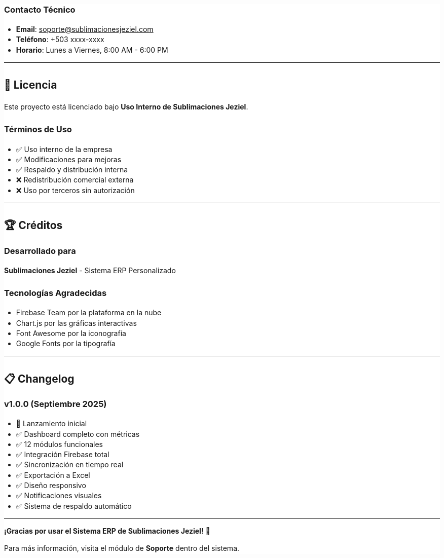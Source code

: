 ### Contacto Técnico
- **Email**: soporte@sublimacionesjeziel.com
- **Teléfono**: +503 xxxx-xxxx
- **Horario**: Lunes a Viernes, 8:00 AM - 6:00 PM

---

## 📄 Licencia

Este proyecto está licenciado bajo **Uso Interno de Sublimaciones Jeziel**.

### Términos de Uso
- ✅ Uso interno de la empresa
- ✅ Modificaciones para mejoras
- ✅ Respaldo y distribución interna
- ❌ Redistribución comercial externa
- ❌ Uso por terceros sin autorización

---

## 🏆 Créditos

### Desarrollado para
**Sublimaciones Jeziel** - Sistema ERP Personalizado

### Tecnologías Agradecidas
- Firebase Team por la plataforma en la nube
- Chart.js por las gráficas interactivas
- Font Awesome por la iconografía
- Google Fonts por la tipografía

---

## 📋 Changelog

### v1.0.0 (Septiembre 2025)
- 🎉 Lanzamiento inicial
- ✅ Dashboard completo con métricas
- ✅ 12 módulos funcionales
- ✅ Integración Firebase total
- ✅ Sincronización en tiempo real
- ✅ Exportación a Excel
- ✅ Diseño responsivo
- ✅ Notificaciones visuales
- ✅ Sistema de respaldo automático

---

**¡Gracias por usar el Sistema ERP de Sublimaciones Jeziel!** 🚀

Para más información, visita el módulo de **Soporte** dentro del sistema.
